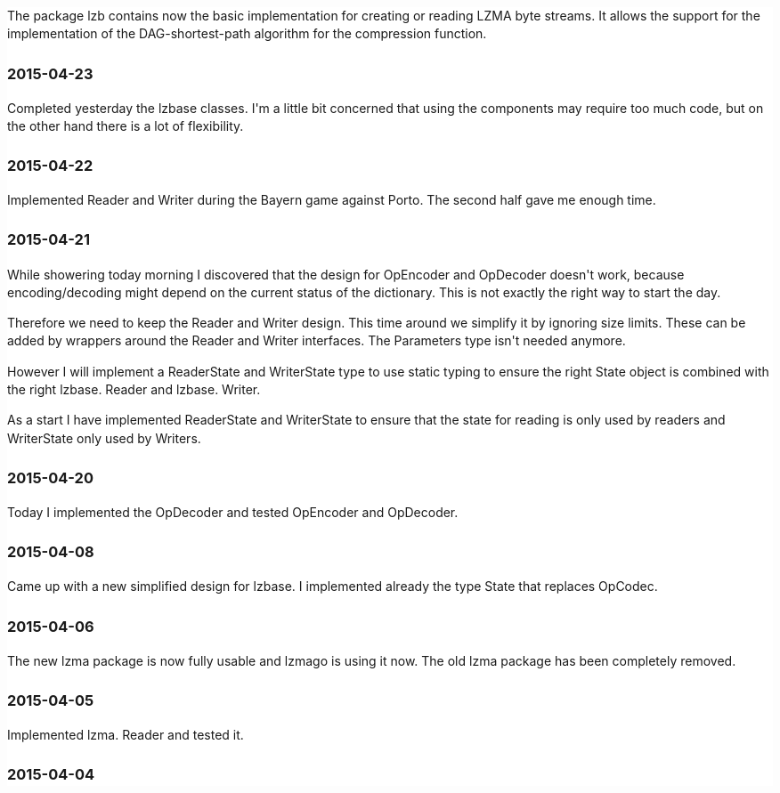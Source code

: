 The package lzb contains now the basic implementation for creating or
reading LZMA byte streams. It allows the support for the implementation
of the DAG-shortest-path algorithm for the compression function.

### 2015-04-23

Completed yesterday the lzbase classes. I'm a little bit concerned that
using the components may require too much code, but on the other hand
there is a lot of flexibility.

### 2015-04-22

Implemented Reader and Writer during the Bayern game against Porto. The
second half gave me enough time.

### 2015-04-21

While showering today morning I discovered that the design for OpEncoder
and OpDecoder doesn't work, because encoding/decoding might depend on
the current status of the dictionary. This is not exactly the right way
to start the day.

Therefore we need to keep the Reader and Writer design. This time around
we simplify it by ignoring size limits. These can be added by wrappers
around the Reader and Writer interfaces. The Parameters type isn't
needed anymore.

However I will implement a ReaderState and WriterState type to use
static typing to ensure the right State object is combined with the
right lzbase. Reader and lzbase. Writer.

As a start I have implemented ReaderState and WriterState to ensure
that the state for reading is only used by readers and WriterState only
used by Writers.

### 2015-04-20

Today I implemented the OpDecoder and tested OpEncoder and OpDecoder.

### 2015-04-08

Came up with a new simplified design for lzbase. I implemented already
the type State that replaces OpCodec.

### 2015-04-06

The new lzma package is now fully usable and lzmago is using it now. The
old lzma package has been completely removed.

### 2015-04-05

Implemented lzma. Reader and tested it.

### 2015-04-04
